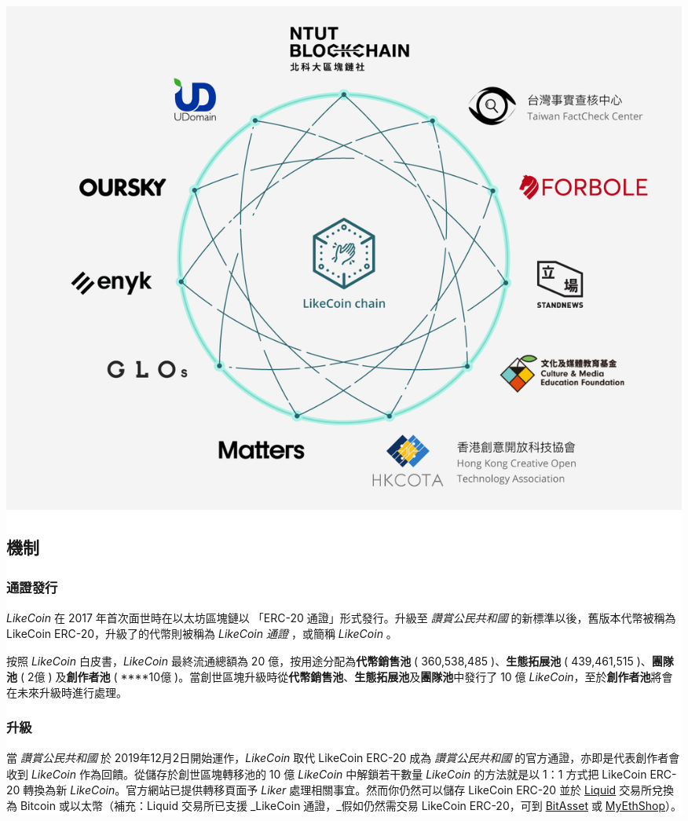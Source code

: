 ![LikeCoin chain &#x9996;&#x6279;&#x9A57;&#x8B49;&#x4EBA;](../.gitbook/assets/likecoin_ad70_validators-01.png)

## 機制 <a id="d993"></a>

### 通證發行 <a id="397c"></a>

_LikeCoin_ 在 2017 年首次面世時在以太坊區塊鏈以 「ERC-20 通證」形式發行。升級至 _讚賞公民共和國_ 的新標準以後，舊版本代幣被稱為 LikeCoin ERC-20，升級了的代幣則被稱為 _LikeCoin 通證_ ，或簡稱 _LikeCoin_ 。

按照 _LikeCoin_ 白皮書，_LikeCoin_ 最終流通總額為 20 億，按用途分配為**代幣銷售池** \( 360,538,485 \)、**生態拓展池** \( 439,461,515 \)、**團隊池** \( 2億 \) 及**創作者池** \( ****10億 \)。當創世區塊升級時從**代幣銷售池**、**生態拓展池**及**團隊池**中發行了 10 億 _LikeCoin_，至於**創作者池**將會在未來升級時進行處理。

### 升級 <a id="4ee6"></a>

當 _讚賞公民共和國_ 於 2019年12月2日開始運作，_LikeCoin_ 取代 LikeCoin ERC-20 成為 _讚賞公民共和國_ 的官方通證，亦即是代表創作者會收到 _LikeCoin_ 作為回饋。從儲存於創世區塊轉移池的 10 億 _LikeCoin_ 中解鎖若干數量 _LikeCoin_ 的方法就是以 1：1 方式把 LikeCoin ERC-20 轉換為新 _LikeCoin_。官方網站已提供轉移頁面予 _Liker_ 處理相關事宜。然而你仍然可以儲存 LikeCoin ERC-20 並於 [Liquid](https://www.liquid.com/) 交易所兌換為 Bitcoin 或以太幣（補充：Liquid 交易所已支援 _LikeCoin 通證，_假如仍然需交易 LikeCoin ERC-20，可到 [BitAsset](https://www.bitasset.com/) 或 [MyEthShop](https://www.myethshop.com/)）。
